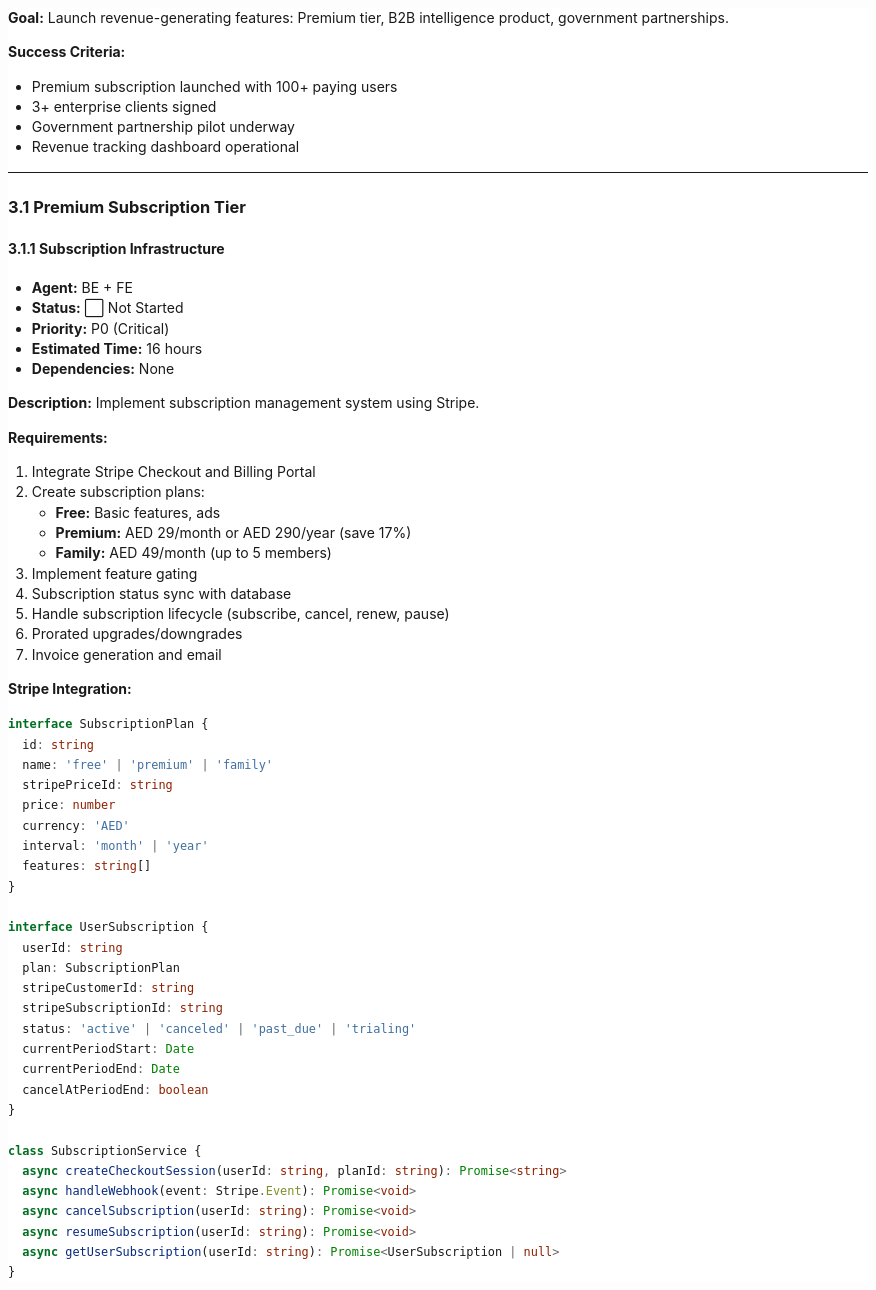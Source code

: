**Goal:** Launch revenue-generating features: Premium tier, B2B intelligence product, government partnerships.

**Success Criteria:**
- Premium subscription launched with 100+ paying users
- 3+ enterprise clients signed
- Government partnership pilot underway
- Revenue tracking dashboard operational

---

### 3.1 Premium Subscription Tier

#### 3.1.1 Subscription Infrastructure
- **Agent:** BE + FE
- **Status:** ⬜ Not Started
- **Priority:** P0 (Critical)
- **Estimated Time:** 16 hours
- **Dependencies:** None

**Description:**
Implement subscription management system using Stripe.

**Requirements:**
1. Integrate Stripe Checkout and Billing Portal
2. Create subscription plans:
   - **Free:** Basic features, ads
   - **Premium:** AED 29/month or AED 290/year (save 17%)
   - **Family:** AED 49/month (up to 5 members)
3. Implement feature gating
4. Subscription status sync with database
5. Handle subscription lifecycle (subscribe, cancel, renew, pause)
6. Prorated upgrades/downgrades
7. Invoice generation and email

**Stripe Integration:**
```typescript
interface SubscriptionPlan {
  id: string
  name: 'free' | 'premium' | 'family'
  stripePriceId: string
  price: number
  currency: 'AED'
  interval: 'month' | 'year'
  features: string[]
}

interface UserSubscription {
  userId: string
  plan: SubscriptionPlan
  stripeCustomerId: string
  stripeSubscriptionId: string
  status: 'active' | 'canceled' | 'past_due' | 'trialing'
  currentPeriodStart: Date
  currentPeriodEnd: Date
  cancelAtPeriodEnd: boolean
}

class SubscriptionService {
  async createCheckoutSession(userId: string, planId: string): Promise<string>
  async handleWebhook(event: Stripe.Event): Promise<void>
  async cancelSubscription(userId: string): Promise<void>
  async resumeSubscription(userId: string): Promise<void>
  async getUserSubscription(userId: string): Promise<UserSubscription | null>
}
```